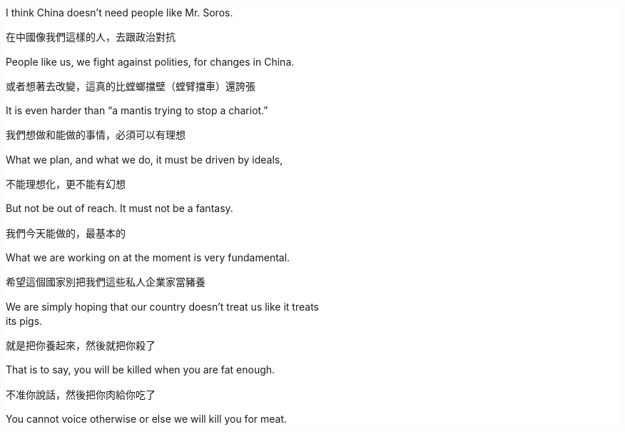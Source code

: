 I think China doesn’t need people like Mr. Soros.





在中國像我們這樣的人，去跟政治對抗


People like us, we fight against polities, for changes in China.





或者想著去改變，這真的比螳螂擋壁（螳臂擋車）還誇張


It is even harder than “a mantis trying to stop a chariot.”





我們想做和能做的事情，必須可以有理想


What we plan, and what we do, it must be driven by ideals,





不能理想化，更不能有幻想


But not be out of reach. It must not be a fantasy.





我們今天能做的，最基本的


What we are working on at the moment is very fundamental.








希望這個國家別把我們這些私人企業家當豬養


We are simply hoping that our country doesn’t treat us like it treats<br>its pigs.





就是把你養起來，然後就把你殺了


That is to say, you will be killed when you are fat enough.





不准你說話，然後把你肉給你吃了


You cannot voice otherwise or else we will kill you for meat.


